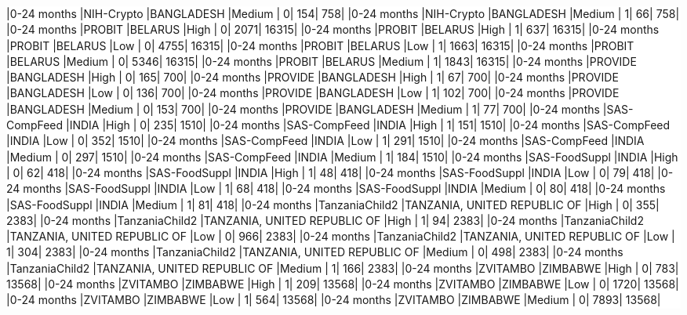 |0-24 months |NIH-Crypto     |BANGLADESH                   |Medium   |           0|    154|   758|
|0-24 months |NIH-Crypto     |BANGLADESH                   |Medium   |           1|     66|   758|
|0-24 months |PROBIT         |BELARUS                      |High     |           0|   2071| 16315|
|0-24 months |PROBIT         |BELARUS                      |High     |           1|    637| 16315|
|0-24 months |PROBIT         |BELARUS                      |Low      |           0|   4755| 16315|
|0-24 months |PROBIT         |BELARUS                      |Low      |           1|   1663| 16315|
|0-24 months |PROBIT         |BELARUS                      |Medium   |           0|   5346| 16315|
|0-24 months |PROBIT         |BELARUS                      |Medium   |           1|   1843| 16315|
|0-24 months |PROVIDE        |BANGLADESH                   |High     |           0|    165|   700|
|0-24 months |PROVIDE        |BANGLADESH                   |High     |           1|     67|   700|
|0-24 months |PROVIDE        |BANGLADESH                   |Low      |           0|    136|   700|
|0-24 months |PROVIDE        |BANGLADESH                   |Low      |           1|    102|   700|
|0-24 months |PROVIDE        |BANGLADESH                   |Medium   |           0|    153|   700|
|0-24 months |PROVIDE        |BANGLADESH                   |Medium   |           1|     77|   700|
|0-24 months |SAS-CompFeed   |INDIA                        |High     |           0|    235|  1510|
|0-24 months |SAS-CompFeed   |INDIA                        |High     |           1|    151|  1510|
|0-24 months |SAS-CompFeed   |INDIA                        |Low      |           0|    352|  1510|
|0-24 months |SAS-CompFeed   |INDIA                        |Low      |           1|    291|  1510|
|0-24 months |SAS-CompFeed   |INDIA                        |Medium   |           0|    297|  1510|
|0-24 months |SAS-CompFeed   |INDIA                        |Medium   |           1|    184|  1510|
|0-24 months |SAS-FoodSuppl  |INDIA                        |High     |           0|     62|   418|
|0-24 months |SAS-FoodSuppl  |INDIA                        |High     |           1|     48|   418|
|0-24 months |SAS-FoodSuppl  |INDIA                        |Low      |           0|     79|   418|
|0-24 months |SAS-FoodSuppl  |INDIA                        |Low      |           1|     68|   418|
|0-24 months |SAS-FoodSuppl  |INDIA                        |Medium   |           0|     80|   418|
|0-24 months |SAS-FoodSuppl  |INDIA                        |Medium   |           1|     81|   418|
|0-24 months |TanzaniaChild2 |TANZANIA, UNITED REPUBLIC OF |High     |           0|    355|  2383|
|0-24 months |TanzaniaChild2 |TANZANIA, UNITED REPUBLIC OF |High     |           1|     94|  2383|
|0-24 months |TanzaniaChild2 |TANZANIA, UNITED REPUBLIC OF |Low      |           0|    966|  2383|
|0-24 months |TanzaniaChild2 |TANZANIA, UNITED REPUBLIC OF |Low      |           1|    304|  2383|
|0-24 months |TanzaniaChild2 |TANZANIA, UNITED REPUBLIC OF |Medium   |           0|    498|  2383|
|0-24 months |TanzaniaChild2 |TANZANIA, UNITED REPUBLIC OF |Medium   |           1|    166|  2383|
|0-24 months |ZVITAMBO       |ZIMBABWE                     |High     |           0|    783| 13568|
|0-24 months |ZVITAMBO       |ZIMBABWE                     |High     |           1|    209| 13568|
|0-24 months |ZVITAMBO       |ZIMBABWE                     |Low      |           0|   1720| 13568|
|0-24 months |ZVITAMBO       |ZIMBABWE                     |Low      |           1|    564| 13568|
|0-24 months |ZVITAMBO       |ZIMBABWE                     |Medium   |           0|   7893| 13568|